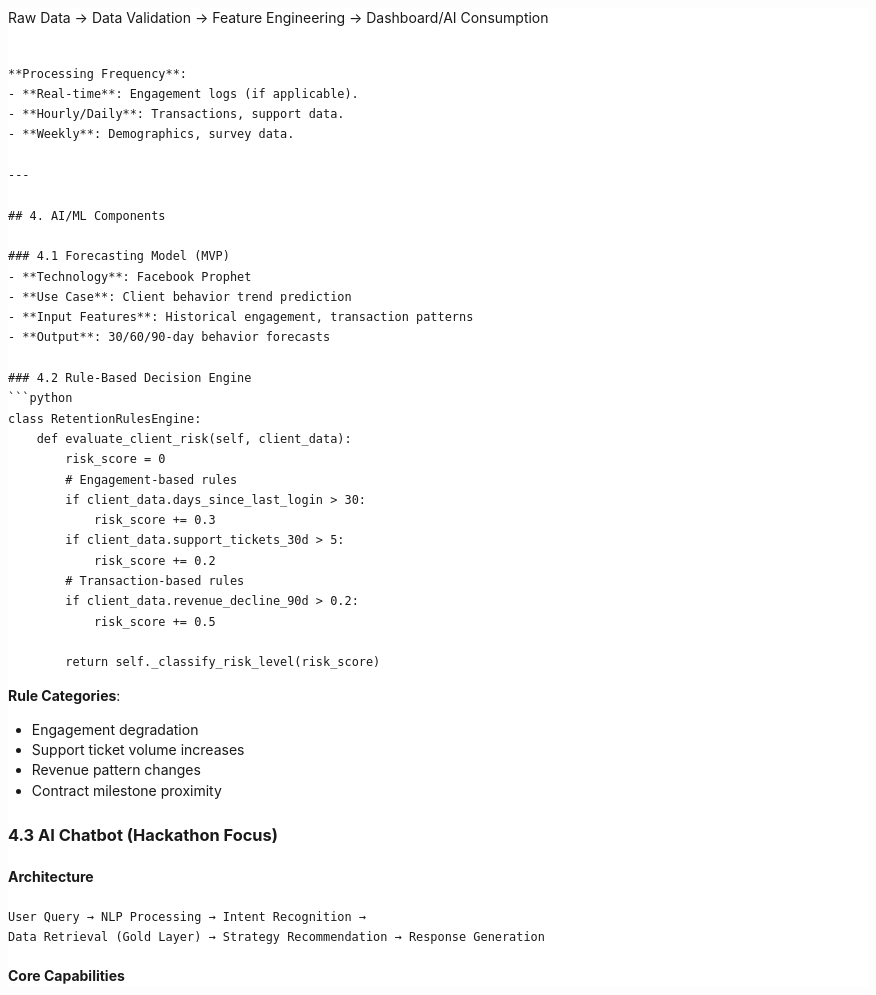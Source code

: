 Raw Data → Data Validation → Feature Engineering → Dashboard/AI Consumption

````

**Processing Frequency**:
- **Real-time**: Engagement logs (if applicable).  
- **Hourly/Daily**: Transactions, support data.  
- **Weekly**: Demographics, survey data.

---

## 4. AI/ML Components

### 4.1 Forecasting Model (MVP)
- **Technology**: Facebook Prophet  
- **Use Case**: Client behavior trend prediction  
- **Input Features**: Historical engagement, transaction patterns  
- **Output**: 30/60/90-day behavior forecasts  

### 4.2 Rule-Based Decision Engine
```python
class RetentionRulesEngine:
    def evaluate_client_risk(self, client_data):
        risk_score = 0
        # Engagement-based rules
        if client_data.days_since_last_login > 30:
            risk_score += 0.3
        if client_data.support_tickets_30d > 5:
            risk_score += 0.2
        # Transaction-based rules  
        if client_data.revenue_decline_90d > 0.2:
            risk_score += 0.5
            
        return self._classify_risk_level(risk_score)
````

**Rule Categories**:

* Engagement degradation
* Support ticket volume increases
* Revenue pattern changes
* Contract milestone proximity

### 4.3 AI Chatbot (Hackathon Focus)

#### Architecture

```
User Query → NLP Processing → Intent Recognition → 
Data Retrieval (Gold Layer) → Strategy Recommendation → Response Generation
```

#### Core Capabilities
